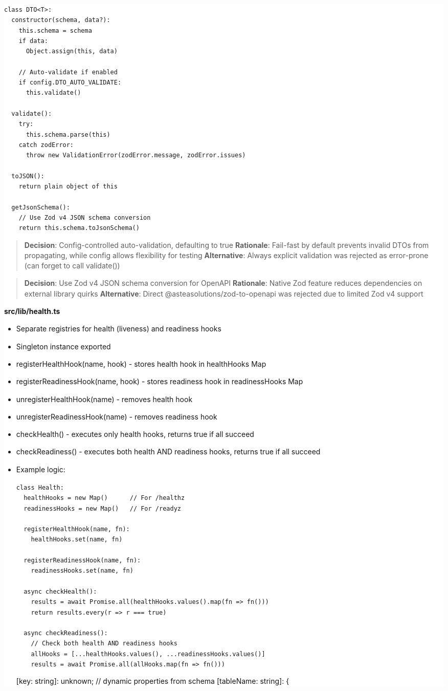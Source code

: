   ```
  class DTO<T>:
    constructor(schema, data?):
      this.schema = schema
      if data:
        Object.assign(this, data)

      // Auto-validate if enabled
      if config.DTO_AUTO_VALIDATE:
        this.validate()

    validate():
      try:
        this.schema.parse(this)
      catch zodError:
        throw new ValidationError(zodError.message, zodError.issues)

    toJSON():
      return plain object of this

    getJsonSchema():
      // Use Zod v4 JSON schema conversion
      return this.schema.toJsonSchema()
  ```

> **Decision**: Config-controlled auto-validation, defaulting to true
> **Rationale**: Fail-fast by default prevents invalid DTOs from propagating, while config allows flexibility for testing
> **Alternative**: Always explicit validation was rejected as error-prone (can forget to call validate())

> **Decision**: Use Zod v4 JSON schema conversion for OpenAPI
> **Rationale**: Native Zod feature reduces dependencies on external library quirks
> **Alternative**: Direct @asteasolutions/zod-to-openapi was rejected due to limited Zod v4 support

**src/lib/health.ts**

- Separate registries for health (liveness) and readiness hooks
- Singleton instance exported
- registerHealthHook(name, hook) - stores health hook in healthHooks Map
- registerReadinessHook(name, hook) - stores readiness hook in readinessHooks Map
- unregisterHealthHook(name) - removes health hook
- unregisterReadinessHook(name) - removes readiness hook
- checkHealth() - executes only health hooks, returns true if all succeed
- checkReadiness() - executes both health AND readiness hooks, returns true if all succeed
- Example logic:

  ```
  class Health:
    healthHooks = new Map()      // For /healthz
    readinessHooks = new Map()   // For /readyz

    registerHealthHook(name, fn):
      healthHooks.set(name, fn)

    registerReadinessHook(name, fn):
      readinessHooks.set(name, fn)

    async checkHealth():
      results = await Promise.all(healthHooks.values().map(fn => fn()))
      return results.every(r => r === true)

    async checkReadiness():
      // Check both health AND readiness hooks
      allHooks = [...healthHooks.values(), ...readinessHooks.values()]
      results = await Promise.all(allHooks.map(fn => fn()))
  ```

  [key: string]: unknown;  // dynamic properties from schema
  [tableName: string]: {